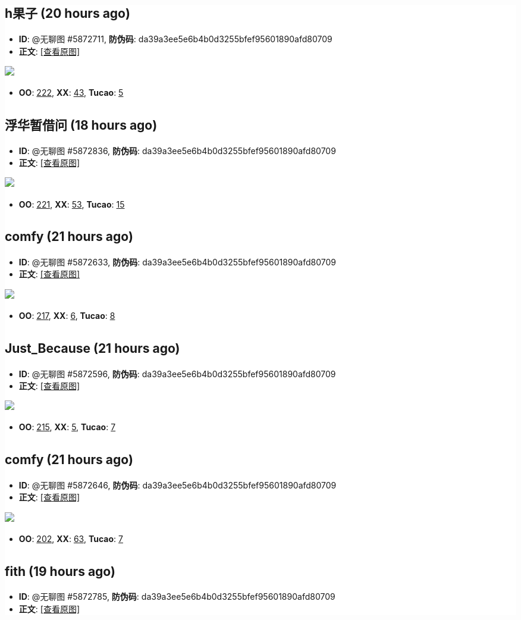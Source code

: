 ## h果子 (20 hours ago) 

- **ID**: @无聊图 #5872711, **防伪码**: da39a3ee5e6b4b0d3255bfef95601890afd80709
- **正文**: [[查看原图]](//img.toto.im/large/008HL3Tkly1hzm2bfcvkij30lb1z4tg9.jpg)  

![](https://img.toto.im/mw600/008HL3Tkly1hzm2bfcvkij30lb1z4tg9.jpg)
- **OO**: [222](https://jandan.net/t/5872711#tucao-like), **XX**: [43](https://jandan.net/t/5872711#tucao-unlike), **Tucao**: [5](https://jandan.net/t/5872711#tucao-list)

## 浮华暂借问 (18 hours ago) 

- **ID**: @无聊图 #5872836, **防伪码**: da39a3ee5e6b4b0d3255bfef95601890afd80709
- **正文**: [[查看原图]](//img.toto.im/large/008HL3Tkly1hzm5p14w3kj30n00e5dic.jpg)  

![](https://img.toto.im/mw600/008HL3Tkly1hzm5p14w3kj30n00e5dic.jpg)
- **OO**: [221](https://jandan.net/t/5872836#tucao-like), **XX**: [53](https://jandan.net/t/5872836#tucao-unlike), **Tucao**: [15](https://jandan.net/t/5872836#tucao-list)

## comfy (21 hours ago) 

- **ID**: @无聊图 #5872633, **防伪码**: da39a3ee5e6b4b0d3255bfef95601890afd80709
- **正文**: [[查看原图]](//img.toto.im/large/00745YaMgy1hzm0ccg5atj30go0edaah.jpg)  

![](https://img.toto.im/mw600/00745YaMgy1hzm0ccg5atj30go0edaah.jpg)
- **OO**: [217](https://jandan.net/t/5872633#tucao-like), **XX**: [6](https://jandan.net/t/5872633#tucao-unlike), **Tucao**: [8](https://jandan.net/t/5872633#tucao-list)

## Just_Because (21 hours ago) 

- **ID**: @无聊图 #5872596, **防伪码**: da39a3ee5e6b4b0d3255bfef95601890afd80709
- **正文**: [[查看原图]](//img.toto.im/large/008HL3Tkly1hzlzmttq3hj30iw0iwq4t.jpg)  

![](https://img.toto.im/mw600/008HL3Tkly1hzlzmttq3hj30iw0iwq4t.jpg)
- **OO**: [215](https://jandan.net/t/5872596#tucao-like), **XX**: [5](https://jandan.net/t/5872596#tucao-unlike), **Tucao**: [7](https://jandan.net/t/5872596#tucao-list)

## comfy (21 hours ago) 

- **ID**: @无聊图 #5872646, **防伪码**: da39a3ee5e6b4b0d3255bfef95601890afd80709
- **正文**: [[查看原图]](//img.toto.im/large/00745YaMgy1hzm0catvixj30d40sgq48.jpg)  

![](https://img.toto.im/mw600/00745YaMgy1hzm0catvixj30d40sgq48.jpg)
- **OO**: [202](https://jandan.net/t/5872646#tucao-like), **XX**: [63](https://jandan.net/t/5872646#tucao-unlike), **Tucao**: [7](https://jandan.net/t/5872646#tucao-list)

## fith (19 hours ago) 

- **ID**: @无聊图 #5872785, **防伪码**: da39a3ee5e6b4b0d3255bfef95601890afd80709
- **正文**: [[查看原图]](//img.toto.im/large/008HL3Tkly1hzm4167kj1g308c09t4qx.gif)  
